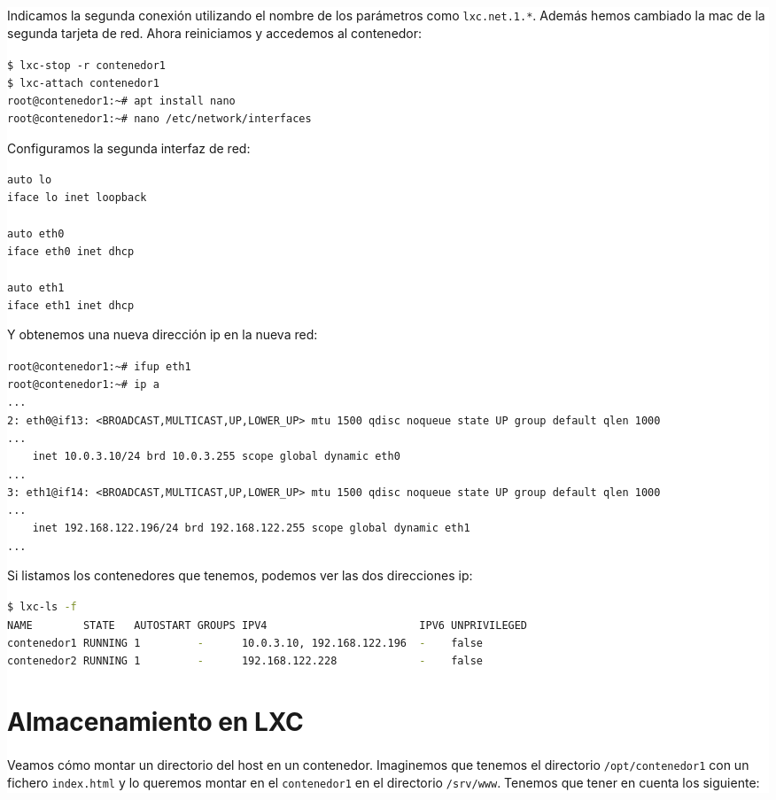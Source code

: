 Indicamos la segunda conexión utilizando el nombre de los parámetros como `lxc.net.1.*`. Además hemos cambiado la mac de la segunda tarjeta de red. Ahora reiniciamos y accedemos al contenedor:

```
$ lxc-stop -r contenedor1
$ lxc-attach contenedor1
root@contenedor1:~# apt install nano
root@contenedor1:~# nano /etc/network/interfaces
```

Configuramos la segunda interfaz de red:

```
auto lo
iface lo inet loopback

auto eth0
iface eth0 inet dhcp

auto eth1
iface eth1 inet dhcp
```

Y obtenemos una nueva dirección ip en la nueva red:

```
root@contenedor1:~# ifup eth1
root@contenedor1:~# ip a
...
2: eth0@if13: <BROADCAST,MULTICAST,UP,LOWER_UP> mtu 1500 qdisc noqueue state UP group default qlen 1000
...
    inet 10.0.3.10/24 brd 10.0.3.255 scope global dynamic eth0
...
3: eth1@if14: <BROADCAST,MULTICAST,UP,LOWER_UP> mtu 1500 qdisc noqueue state UP group default qlen 1000
...
    inet 192.168.122.196/24 brd 192.168.122.255 scope global dynamic eth1
...
```

Si listamos los contenedores que tenemos, podemos ver las dos direcciones ip:

```bash
$ lxc-ls -f
NAME        STATE   AUTOSTART GROUPS IPV4                        IPV6 UNPRIVILEGED 
contenedor1 RUNNING 1         -      10.0.3.10, 192.168.122.196  -    false        
contenedor2 RUNNING 1         -      192.168.122.228             -    false    
```

# Almacenamiento en LXC

Veamos cómo montar un directorio del host en un contenedor. Imaginemos que tenemos el directorio `/opt/contenedor1` con un fichero `index.html` y lo queremos montar en el `contenedor1` en el directorio `/srv/www`. Tenemos que tener en cuenta los siguiente:
